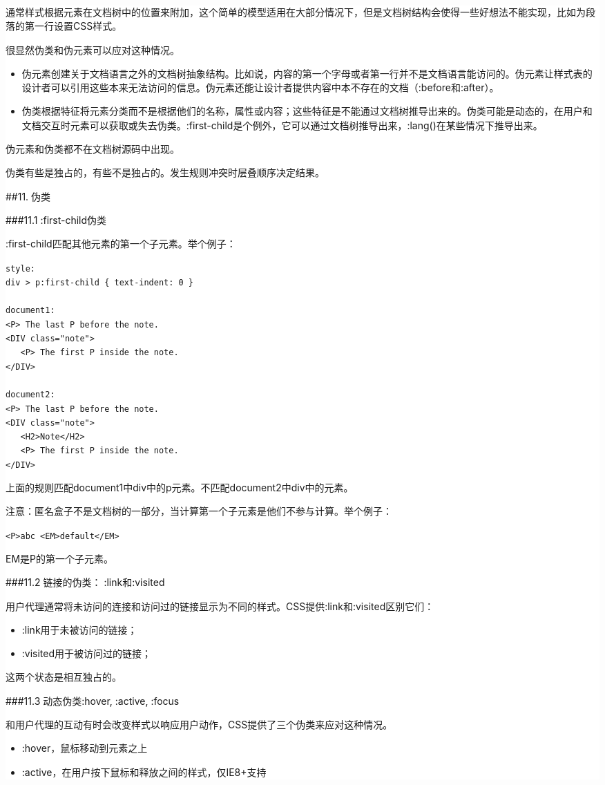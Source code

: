 通常样式根据元素在文档树中的位置来附加，这个简单的模型适用在大部分情况下，但是文档树结构会使得一些好想法不能实现，比如为段落的第一行设置CSS样式。

很显然伪类和伪元素可以应对这种情况。

- 伪元素创建关于文档语言之外的文档树抽象结构。比如说，内容的第一个字母或者第一行并不是文档语言能访问的。伪元素让样式表的设计者可以引用这些本来无法访问的信息。伪元素还能让设计者提供内容中本不存在的文档（:before和:after）。

- 伪类根据特征将元素分类而不是根据他们的名称，属性或内容；这些特征是不能通过文档树推导出来的。伪类可能是动态的，在用户和文档交互时元素可以获取或失去伪类。:first-child是个例外，它可以通过文档树推导出来，:lang()在某些情况下推导出来。

伪元素和伪类都不在文档树源码中出现。

伪类有些是独占的，有些不是独占的。发生规则冲突时层叠顺序决定结果。

##11. 伪类

###11.1 :first-child伪类

:first-child匹配其他元素的第一个子元素。举个例子：


	style:
	div > p:first-child { text-indent: 0 }
	
	document1:
	<P> The last P before the note.
	<DIV class="note">
	   <P> The first P inside the note.
	</DIV>

	document2:
	<P> The last P before the note.
	<DIV class="note">
	   <H2>Note</H2>
	   <P> The first P inside the note.
	</DIV>

上面的规则匹配document1中div中的p元素。不匹配document2中div中的元素。

注意：匿名盒子不是文档树的一部分，当计算第一个子元素是他们不参与计算。举个例子：

	<P>abc <EM>default</EM> 

EM是P的第一个子元素。

###11.2 链接的伪类： :link和:visited

用户代理通常将未访问的连接和访问过的链接显示为不同的样式。CSS提供:link和:visited区别它们：

- :link用于未被访问的链接；

- :visited用于被访问过的链接；

这两个状态是相互独占的。

###11.3 动态伪类:hover, :active, :focus

和用户代理的互动有时会改变样式以响应用户动作，CSS提供了三个伪类来应对这种情况。

- :hover，鼠标移动到元素之上

- :active，在用户按下鼠标和释放之间的样式，仅IE8+支持
